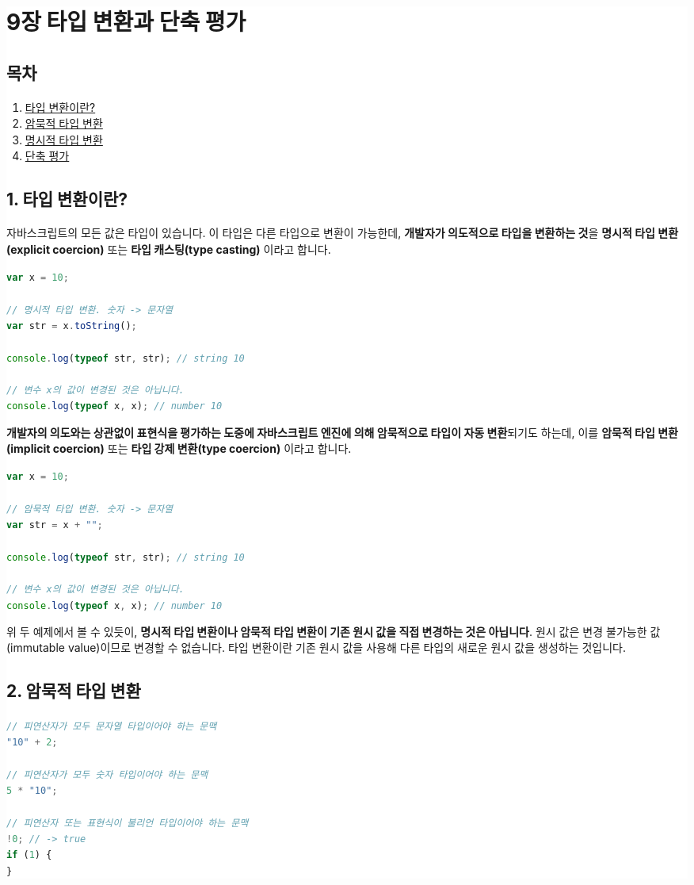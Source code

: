 # 9장 타입 변환과 단축 평가

## 목차

1. [타입 변환이란?](#1-타입-변환이란)
2. [암묵적 타입 변환](#2-암묵적-타입-변환)
3. [명시적 타입 변환](#3-명시적-타입-변환)
4. [단축 평가](#4-단축-평가)

## 1. 타입 변환이란?

자바스크립트의 모든 값은 타입이 있습니다. 이 타입은 다른 타입으로 변환이 가능한데, **개발자가 의도적으로 타입을 변환하는 것**을 **명시적 타입 변환(explicit coercion)** 또는 **타입 캐스팅(type casting)** 이라고 합니다.

```jsx
var x = 10;

// 명시적 타입 변환. 숫자 -> 문자열
var str = x.toString();

console.log(typeof str, str); // string 10

// 변수 x의 값이 변경된 것은 아닙니다.
console.log(typeof x, x); // number 10
```

**개발자의 의도와는 상관없이 표현식을 평가하는 도중에 자바스크립트 엔진에 의해 암묵적으로 타입이 자동 변환**되기도 하는데, 이를 **암묵적 타입 변환(implicit coercion)** 또는 **타입 강제 변환(type coercion)** 이라고 합니다.

```jsx
var x = 10;

// 암묵적 타입 변환. 숫자 -> 문자열
var str = x + "";

console.log(typeof str, str); // string 10

// 변수 x의 값이 변경된 것은 아닙니다.
console.log(typeof x, x); // number 10
```

위 두 예제에서 볼 수 있듯이, **명시적 타입 변환이나 암묵적 타입 변환이 기존 원시 값을 직접 변경하는 것은 아닙니다**. 원시 값은 변경 불가능한 값(immutable value)이므로 변경할 수 없습니다. 타입 변환이란 기존 원시 값을 사용해 다른 타입의 새로운 원시 값을 생성하는 것입니다.

## 2. 암묵적 타입 변환

```jsx
// 피연산자가 모두 문자열 타입이어야 하는 문맥
"10" + 2;

// 피연산자가 모두 숫자 타입이어야 하는 문맥
5 * "10";

// 피연산자 또는 표현식이 불리언 타입이어야 하는 문맥
!0; // -> true
if (1) {
}
```
